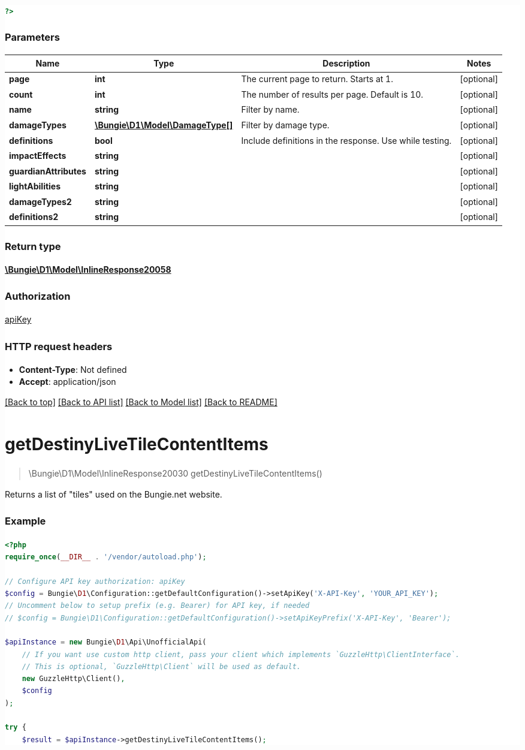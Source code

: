 ```php
?>
```

### Parameters

Name | Type | Description  | Notes
------------- | ------------- | ------------- | -------------
 **page** | **int**| The current page to return. Starts at 1. | [optional]
 **count** | **int**| The number of results per page. Default is 10. | [optional]
 **name** | **string**| Filter by name. | [optional]
 **damageTypes** | [**\Bungie\D1\Model\DamageType[]**](../Model/\Bungie\D1\Model\DamageType.md)| Filter by damage type. | [optional]
 **definitions** | **bool**| Include definitions in the response. Use while testing. | [optional]
 **impactEffects** | **string**|  | [optional]
 **guardianAttributes** | **string**|  | [optional]
 **lightAbilities** | **string**|  | [optional]
 **damageTypes2** | **string**|  | [optional]
 **definitions2** | **string**|  | [optional]

### Return type

[**\Bungie\D1\Model\InlineResponse20058**](../Model/InlineResponse20058.md)

### Authorization

[apiKey](../../README.md#apiKey)

### HTTP request headers

 - **Content-Type**: Not defined
 - **Accept**: application/json

[[Back to top]](#) [[Back to API list]](../../README.md#documentation-for-api-endpoints) [[Back to Model list]](../../README.md#documentation-for-models) [[Back to README]](../../README.md)

# **getDestinyLiveTileContentItems**
> \Bungie\D1\Model\InlineResponse20030 getDestinyLiveTileContentItems()



Returns a list of \"tiles\" used on the Bungie.net website.

### Example
```php
<?php
require_once(__DIR__ . '/vendor/autoload.php');

// Configure API key authorization: apiKey
$config = Bungie\D1\Configuration::getDefaultConfiguration()->setApiKey('X-API-Key', 'YOUR_API_KEY');
// Uncomment below to setup prefix (e.g. Bearer) for API key, if needed
// $config = Bungie\D1\Configuration::getDefaultConfiguration()->setApiKeyPrefix('X-API-Key', 'Bearer');

$apiInstance = new Bungie\D1\Api\UnofficialApi(
    // If you want use custom http client, pass your client which implements `GuzzleHttp\ClientInterface`.
    // This is optional, `GuzzleHttp\Client` will be used as default.
    new GuzzleHttp\Client(),
    $config
);

try {
    $result = $apiInstance->getDestinyLiveTileContentItems();
```
